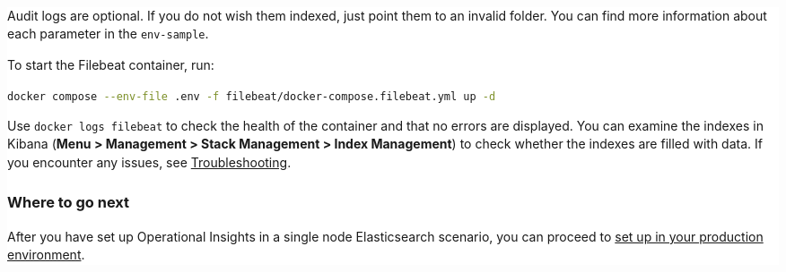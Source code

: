 Audit logs are optional. If you do not wish them indexed, just point them to an invalid folder. You can find more information about each parameter in the `env-sample`.

To start the Filebeat container, run:

```bash
docker compose --env-file .env -f filebeat/docker-compose.filebeat.yml up -d
```

Use `docker logs filebeat` to check the health of the container and that no errors are displayed. You can examine the indexes in Kibana (**Menu > Management > Stack Management > Index Management**) to check whether the indexes are filled with data. If you encounter any issues, see [Troubleshooting](/docs/operational_insights/op_insights_troubleshooting_tips).

### Where to go next

After you have set up Operational Insights in a single node Elasticsearch scenario, you can proceed to [set up in your production environment](/docs/operational_insights/production_setup).
